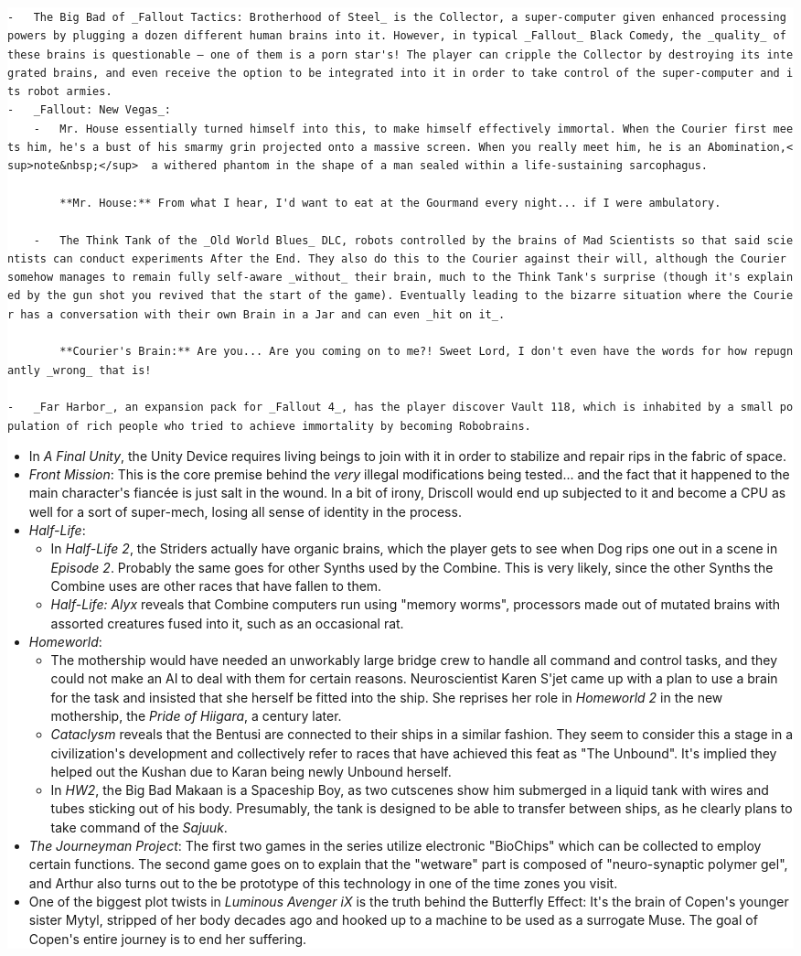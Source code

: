     -   The Big Bad of _Fallout Tactics: Brotherhood of Steel_ is the Collector, a super-computer given enhanced processing powers by plugging a dozen different human brains into it. However, in typical _Fallout_ Black Comedy, the _quality_ of these brains is questionable — one of them is a porn star's! The player can cripple the Collector by destroying its integrated brains, and even receive the option to be integrated into it in order to take control of the super-computer and its robot armies.
    -   _Fallout: New Vegas_:
        -   Mr. House essentially turned himself into this, to make himself effectively immortal. When the Courier first meets him, he's a bust of his smarmy grin projected onto a massive screen. When you really meet him, he is an Abomination,<sup>note&nbsp;</sup>  a withered phantom in the shape of a man sealed within a life-sustaining sarcophagus.
            
            **Mr. House:** From what I hear, I'd want to eat at the Gourmand every night... if I were ambulatory.
            
        -   The Think Tank of the _Old World Blues_ DLC, robots controlled by the brains of Mad Scientists so that said scientists can conduct experiments After the End. They also do this to the Courier against their will, although the Courier somehow manages to remain fully self-aware _without_ their brain, much to the Think Tank's surprise (though it's explained by the gun shot you revived that the start of the game). Eventually leading to the bizarre situation where the Courier has a conversation with their own Brain in a Jar and can even _hit on it_.
            
            **Courier's Brain:** Are you... Are you coming on to me?! Sweet Lord, I don't even have the words for how repugnantly _wrong_ that is!
            
    -   _Far Harbor_, an expansion pack for _Fallout 4_, has the player discover Vault 118, which is inhabited by a small population of rich people who tried to achieve immortality by becoming Robobrains.
-   In _A Final Unity_, the Unity Device requires living beings to join with it in order to stabilize and repair rips in the fabric of space.
-   _Front Mission_: This is the core premise behind the _very_ illegal modifications being tested... and the fact that it happened to the main character's fiancée is just salt in the wound. In a bit of irony, Driscoll would end up subjected to it and become a CPU as well for a sort of super-mech, losing all sense of identity in the process.
-   _Half-Life_:
    -   In _Half-Life 2_, the Striders actually have organic brains, which the player gets to see when Dog rips one out in a scene in _Episode 2_. Probably the same goes for other Synths used by the Combine. This is very likely, since the other Synths the Combine uses are other races that have fallen to them.
    -   _Half-Life: Alyx_ reveals that Combine computers run using "memory worms", processors made out of mutated brains with assorted creatures fused into it, such as an occasional rat.
-   _Homeworld_:
    -   The mothership would have needed an unworkably large bridge crew to handle all command and control tasks, and they could not make an AI to deal with them for certain reasons. Neuroscientist Karen S'jet came up with a plan to use a brain for the task and insisted that she herself be fitted into the ship. She reprises her role in _Homeworld 2_ in the new mothership, the _Pride of Hiigara_, a century later.
    -   _Cataclysm_ reveals that the Bentusi are connected to their ships in a similar fashion. They seem to consider this a stage in a civilization's development and collectively refer to races that have achieved this feat as "The Unbound". It's implied they helped out the Kushan due to Karan being newly Unbound herself.
    -   In _HW2_, the Big Bad Makaan is a Spaceship Boy, as two cutscenes show him submerged in a liquid tank with wires and tubes sticking out of his body. Presumably, the tank is designed to be able to transfer between ships, as he clearly plans to take command of the _Sajuuk_.
-   _The Journeyman Project_: The first two games in the series utilize electronic "BioChips" which can be collected to employ certain functions. The second game goes on to explain that the "wetware" part is composed of "neuro-synaptic polymer gel", and Arthur also turns out to the be prototype of this technology in one of the time zones you visit.
-   One of the biggest plot twists in _Luminous Avenger iX_ is the truth behind the Butterfly Effect: It's the brain of Copen's younger sister Mytyl, stripped of her body decades ago and hooked up to a machine to be used as a surrogate Muse. The goal of Copen's entire journey is to end her suffering.